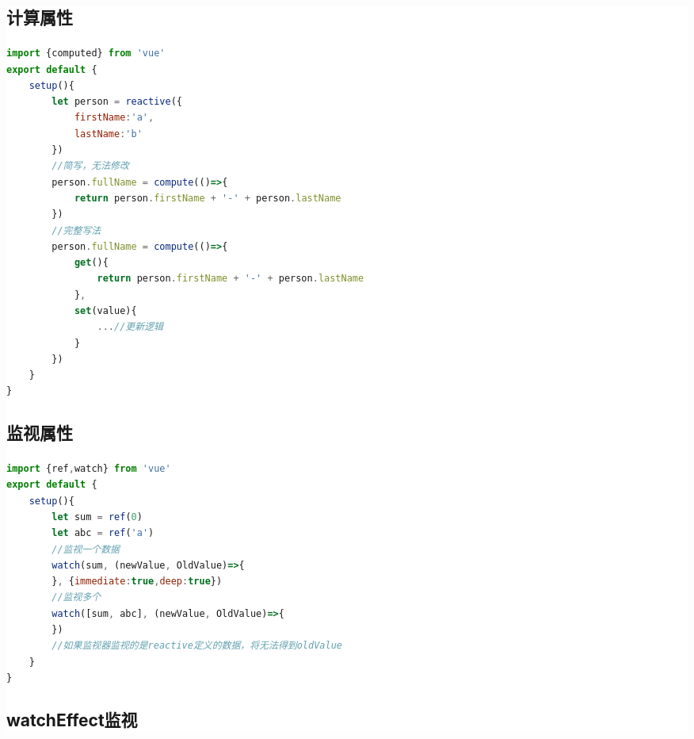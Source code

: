 

## 计算属性

```js
import {computed} from 'vue'
export default {
	setup(){
		let person = reactive({
			firstName:'a',
			lastName:'b'
		})
		//简写，无法修改
		person.fullName = compute(()=>{
			return person.firstName + '-' + person.lastName
		})
        //完整写法
		person.fullName = compute(()=>{
            get(){
				return person.firstName + '-' + person.lastName
            },
            set(value){
                ...//更新逻辑
            }
		})
	}
}
```



## 监视属性

```js
import {ref,watch} from 'vue'
export default {
	setup(){
		let sum = ref(0)
		let abc = ref('a')
		//监视一个数据
		watch(sum, (newValue, OldValue)=>{
		}, {immediate:true,deep:true})
        //监视多个
		watch([sum, abc], (newValue, OldValue)=>{
		})
		//如果监视器监视的是reactive定义的数据，将无法得到oldValue
	}
}
```



## watchEffect监视
